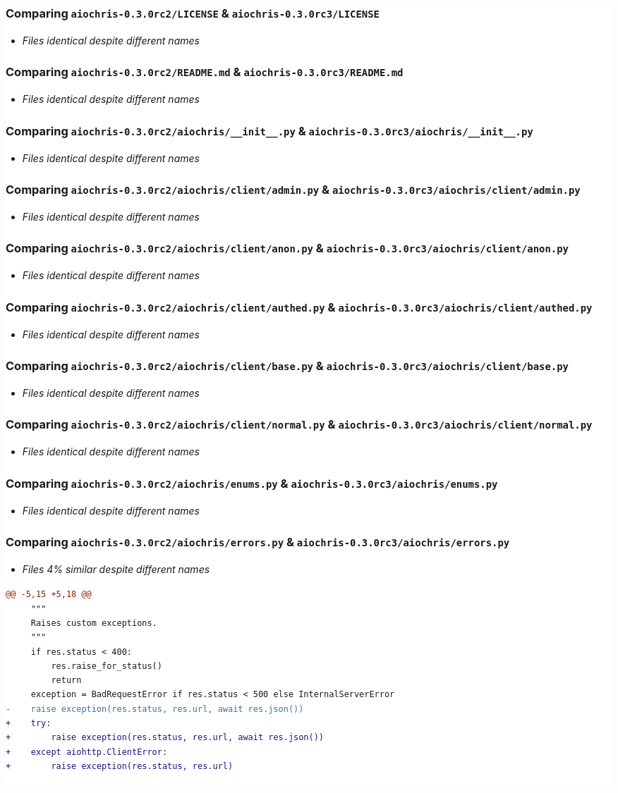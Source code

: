 
### Comparing `aiochris-0.3.0rc2/LICENSE` & `aiochris-0.3.0rc3/LICENSE`

 * *Files identical despite different names*

### Comparing `aiochris-0.3.0rc2/README.md` & `aiochris-0.3.0rc3/README.md`

 * *Files identical despite different names*

### Comparing `aiochris-0.3.0rc2/aiochris/__init__.py` & `aiochris-0.3.0rc3/aiochris/__init__.py`

 * *Files identical despite different names*

### Comparing `aiochris-0.3.0rc2/aiochris/client/admin.py` & `aiochris-0.3.0rc3/aiochris/client/admin.py`

 * *Files identical despite different names*

### Comparing `aiochris-0.3.0rc2/aiochris/client/anon.py` & `aiochris-0.3.0rc3/aiochris/client/anon.py`

 * *Files identical despite different names*

### Comparing `aiochris-0.3.0rc2/aiochris/client/authed.py` & `aiochris-0.3.0rc3/aiochris/client/authed.py`

 * *Files identical despite different names*

### Comparing `aiochris-0.3.0rc2/aiochris/client/base.py` & `aiochris-0.3.0rc3/aiochris/client/base.py`

 * *Files identical despite different names*

### Comparing `aiochris-0.3.0rc2/aiochris/client/normal.py` & `aiochris-0.3.0rc3/aiochris/client/normal.py`

 * *Files identical despite different names*

### Comparing `aiochris-0.3.0rc2/aiochris/enums.py` & `aiochris-0.3.0rc3/aiochris/enums.py`

 * *Files identical despite different names*

### Comparing `aiochris-0.3.0rc2/aiochris/errors.py` & `aiochris-0.3.0rc3/aiochris/errors.py`

 * *Files 4% similar despite different names*

```diff
@@ -5,15 +5,18 @@
     """
     Raises custom exceptions.
     """
     if res.status < 400:
         res.raise_for_status()
         return
     exception = BadRequestError if res.status < 500 else InternalServerError
-    raise exception(res.status, res.url, await res.json())
+    try:
+        raise exception(res.status, res.url, await res.json())
+    except aiohttp.ClientError:
+        raise exception(res.status, res.url)
 
```